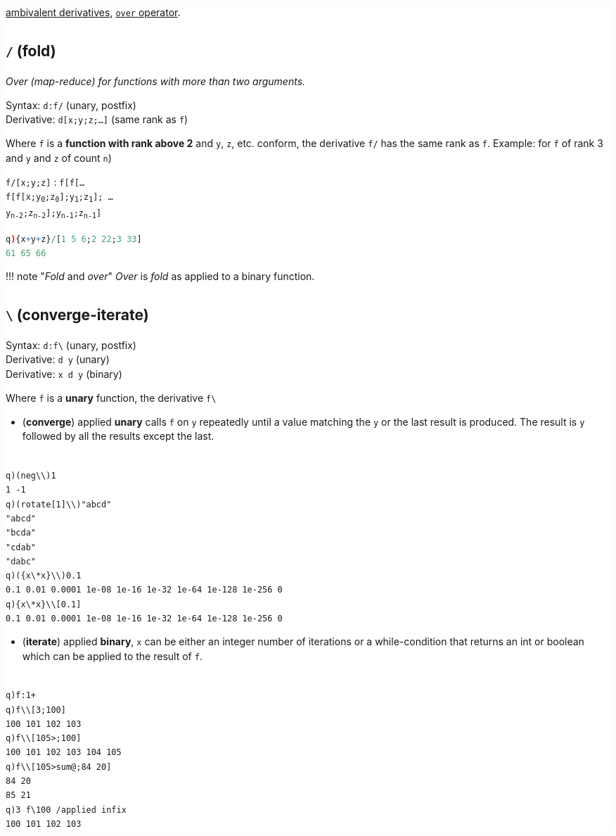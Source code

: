 <i class="fa fa-hand-o-right"></i> [ambivalent derivatives](syntax/#ambivalent-derivatives), [`over` operator](control/#over).


## `/` (fold)

_Over (map-reduce) for functions with more than two arguments._

Syntax: `d:f/`  (unary, postfix)  
Derivative: `d[x;y;z;…]` (same rank as `f`)

Where `f` is a **function with rank above 2** and `y`, `z`, etc. conform, the derivative `f/` has the same rank as `f`. Example: for `f` of rank 3 and `y` and `z` of count `n`)

`f/[x;y;z]` 
: <code>f[f[… f[f[x;y<sub>0</sub>;z<sub>0</sub>];y<sub>1</sub>;z<sub>1</sub>]; … y<sub>n-2</sub>;z<sub>n-2</sub>];y<sub>n-1</sub>;z<sub>n-1</sub>]</code>

```q
q){x+y+z}/[1 5 6;2 22;3 33]
61 65 66
```

!!! note "_Fold_ and _over_"
    _Over_ is _fold_ as applied to a binary function. 


## `\` (converge-iterate)

Syntax: `d:f\` (unary, postfix)  
Derivative: `d y` (unary)  
Derivative: `x d y` (binary)

Where `f` is a **unary** function, the derivative `f\`

- (**converge**) applied **unary** calls `f` on `y` repeatedly until a value matching the `y` or the last result is produced. The result is `y` followed by all the results except the last.
<pre><code class="language-q">
q)(neg\\)1
1 -1
q)(rotate[1]\\)"abcd"
"abcd"
"bcda"
"cdab"
"dabc"
q)({x\*x}\\)0.1
0.1 0.01 0.0001 1e-08 1e-16 1e-32 1e-64 1e-128 1e-256 0
q){x\*x}\\[0.1]
0.1 0.01 0.0001 1e-08 1e-16 1e-32 1e-64 1e-128 1e-256 0
</code></pre>

- (**iterate**) applied **binary**, `x` can be either an integer number of iterations or a while-condition that returns an int or boolean which can be applied to the result of `f`. 
<pre><code class="language-q">
q)f:1+
q)f\\[3;100]
100 101 102 103
q)f\\[105>;100]
100 101 102 103 104 105
q)f\\[105>sum@;84 20]
84 20
85 21
q)3 f\100 /applied infix
100 101 102 103
</code></pre>
